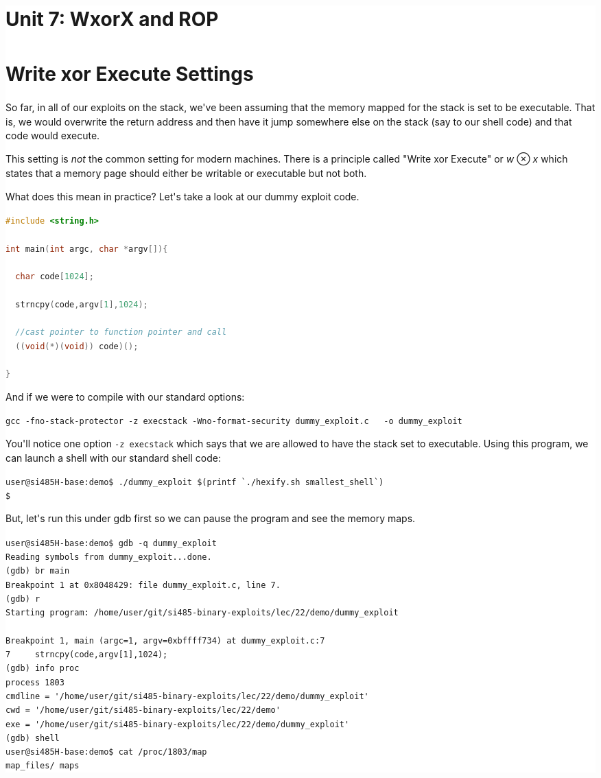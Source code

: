 # Unit 7: WxorX and ROP

# Write xor Execute Settings

So far, in all of our exploits on the stack, we've been assuming that
the memory mapped for the stack is set to be executable. That is, we
would overwrite the return address and then have it jump somewhere else
on the stack (say to our shell code) and that code would execute.

This setting is *not* the common setting for modern machines. There is a
principle called "Write xor Execute" or *w* ⊗ *x* which states that a
memory page should either be writable or executable but not both.

What does this mean in practice? Let's take a look at our dummy exploit
code.

``` c
#include <string.h>

int main(int argc, char *argv[]){

  char code[1024];

  strncpy(code,argv[1],1024);

  //cast pointer to function pointer and call
  ((void(*)(void)) code)();

}
```

And if we were to compile with our standard options:

``` example
gcc -fno-stack-protector -z execstack -Wno-format-security dummy_exploit.c   -o dummy_exploit
```

You'll notice one option `-z execstack` which says that we are allowed
to have the stack set to executable. Using this program, we can launch a
shell with our standard shell code:

``` example
user@si485H-base:demo$ ./dummy_exploit $(printf `./hexify.sh smallest_shell`)
$ 
```

But, let's run this under gdb first so we can pause the program and see
the memory maps.

``` example
user@si485H-base:demo$ gdb -q dummy_exploit 
Reading symbols from dummy_exploit...done.
(gdb) br main
Breakpoint 1 at 0x8048429: file dummy_exploit.c, line 7.
(gdb) r
Starting program: /home/user/git/si485-binary-exploits/lec/22/demo/dummy_exploit 

Breakpoint 1, main (argc=1, argv=0xbffff734) at dummy_exploit.c:7
7     strncpy(code,argv[1],1024);
(gdb) info proc
process 1803
cmdline = '/home/user/git/si485-binary-exploits/lec/22/demo/dummy_exploit'
cwd = '/home/user/git/si485-binary-exploits/lec/22/demo'
exe = '/home/user/git/si485-binary-exploits/lec/22/demo/dummy_exploit'
(gdb) shell
user@si485H-base:demo$ cat /proc/1803/map
map_files/ maps       
```